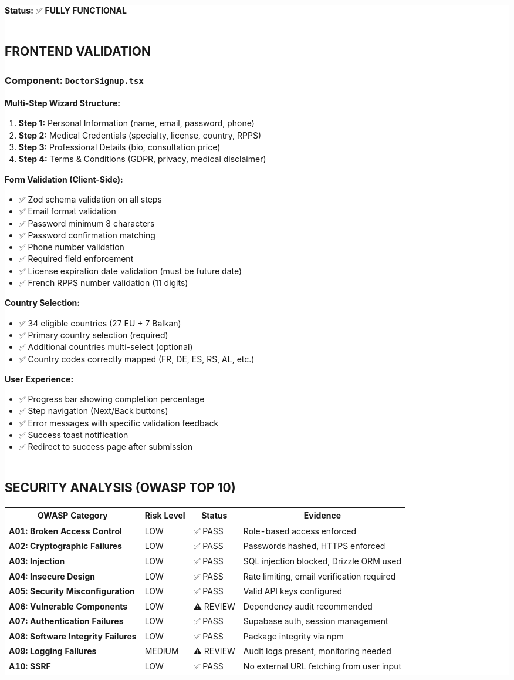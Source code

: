 **Status:** ✅ **FULLY FUNCTIONAL**

---

## FRONTEND VALIDATION

### Component: `DoctorSignup.tsx`

**Multi-Step Wizard Structure:**
1. **Step 1:** Personal Information (name, email, password, phone)
2. **Step 2:** Medical Credentials (specialty, license, country, RPPS)
3. **Step 3:** Professional Details (bio, consultation price)
4. **Step 4:** Terms & Conditions (GDPR, privacy, medical disclaimer)

**Form Validation (Client-Side):**
- ✅ Zod schema validation on all steps
- ✅ Email format validation
- ✅ Password minimum 8 characters
- ✅ Password confirmation matching
- ✅ Phone number validation
- ✅ Required field enforcement
- ✅ License expiration date validation (must be future date)
- ✅ French RPPS number validation (11 digits)

**Country Selection:**
- ✅ 34 eligible countries (27 EU + 7 Balkan)
- ✅ Primary country selection (required)
- ✅ Additional countries multi-select (optional)
- ✅ Country codes correctly mapped (FR, DE, ES, RS, AL, etc.)

**User Experience:**
- ✅ Progress bar showing completion percentage
- ✅ Step navigation (Next/Back buttons)
- ✅ Error messages with specific validation feedback
- ✅ Success toast notification
- ✅ Redirect to success page after submission

---

## SECURITY ANALYSIS (OWASP TOP 10)

| OWASP Category | Risk Level | Status | Evidence |
|----------------|------------|--------|----------|
| **A01: Broken Access Control** | LOW | ✅ PASS | Role-based access enforced |
| **A02: Cryptographic Failures** | LOW | ✅ PASS | Passwords hashed, HTTPS enforced |
| **A03: Injection** | LOW | ✅ PASS | SQL injection blocked, Drizzle ORM used |
| **A04: Insecure Design** | LOW | ✅ PASS | Rate limiting, email verification required |
| **A05: Security Misconfiguration** | LOW | ✅ PASS | Valid API keys configured |
| **A06: Vulnerable Components** | LOW | ⚠️ REVIEW | Dependency audit recommended |
| **A07: Authentication Failures** | LOW | ✅ PASS | Supabase auth, session management |
| **A08: Software Integrity Failures** | LOW | ✅ PASS | Package integrity via npm |
| **A09: Logging Failures** | MEDIUM | ⚠️ REVIEW | Audit logs present, monitoring needed |
| **A10: SSRF** | LOW | ✅ PASS | No external URL fetching from user input |
